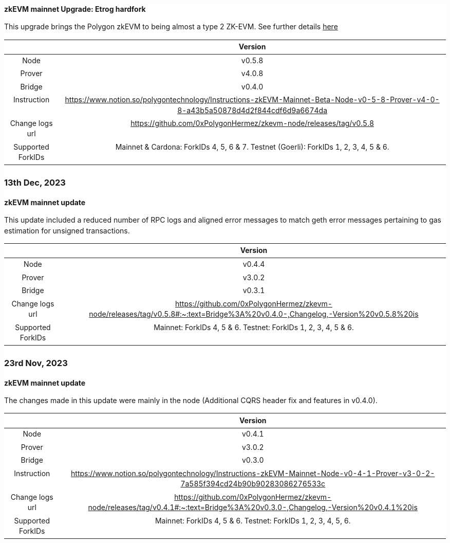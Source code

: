 **zkEVM mainnet Upgrade: Etrog hardfork**

This upgrade brings the Polygon zkEVM to being almost a type 2 ZK-EVM. See further details [here](../releases/etrog-upgrade.md)

|                 |                           Version                            |
| :-------------: | :----------------------------------------------------------: |
|      Node       |                            v0.5.8                            |
|     Prover      |                            v4.0.8                            |
|     Bridge      |                            v0.4.0                            |
|   Instruction   |    https://www.notion.so/polygontechnology/Instructions-zkEVM-Mainnet-Beta-Node-v0-5-8-Prover-v4-0-8-a43b5a50878d4d2f844cdf6d9a6674da  |
| Change logs url | https://github.com/0xPolygonHermez/zkevm-node/releases/tag/v0.5.8 |
| Supported ForkIDs | Mainnet & Cardona: ForkIDs 4, 5, 6 & 7.  Testnet (Goerli): ForkIDs 1, 2, 3, 4, 5 & 6. |



### 13th Dec, 2023

**zkEVM mainnet update**

This update included a reduced number of RPC logs and aligned error messages to match geth error messages pertaining to gas estimation for unsigned transactions.

|                 |                           Version                            |
| :-------------: | :----------------------------------------------------------: |
|      Node       |                            v0.4.4                            |
|     Prover      |                            v3.0.2                            |
|     Bridge      |                            v0.3.1                            |
| Change logs url |  https://github.com/0xPolygonHermez/zkevm-node/releases/tag/v0.5.8#:~:text=Bridge%3A%20v0.4.0-,Changelog,-Version%20v0.5.8%20is |
| Supported ForkIDs | Mainnet: ForkIDs 4, 5 & 6.  Testnet: ForkIDs 1, 2, 3, 4, 5 & 6. |



### 23rd Nov, 2023

**zkEVM mainnet update**

The changes made in this update were mainly in the node (Additional CQRS header fix and features in v0.4.0).

|                 |                           Version                            |
| :-------------: | :----------------------------------------------------------: |
|      Node       |                            v0.4.1                            |
|     Prover      |                            v3.0.2                            |
|     Bridge      |                            v0.3.0                            |
|   Instruction   |         https://www.notion.so/polygontechnology/Instructions-zkEVM-Mainnet-Node-v0-4-1-Prover-v3-0-2-7a585f394cd24b90b90283086276533c            |
| Change logs url | https://github.com/0xPolygonHermez/zkevm-node/releases/tag/v0.4.1#:~:text=Bridge%3A%20v0.3.0-,Changelog,-Version%20v0.4.1%20is  |
| Supported ForkIDs | Mainnet: ForkIDs 4, 5 & 6. Testnet: ForkIDs 1, 2, 3, 4, 5, 6. |
